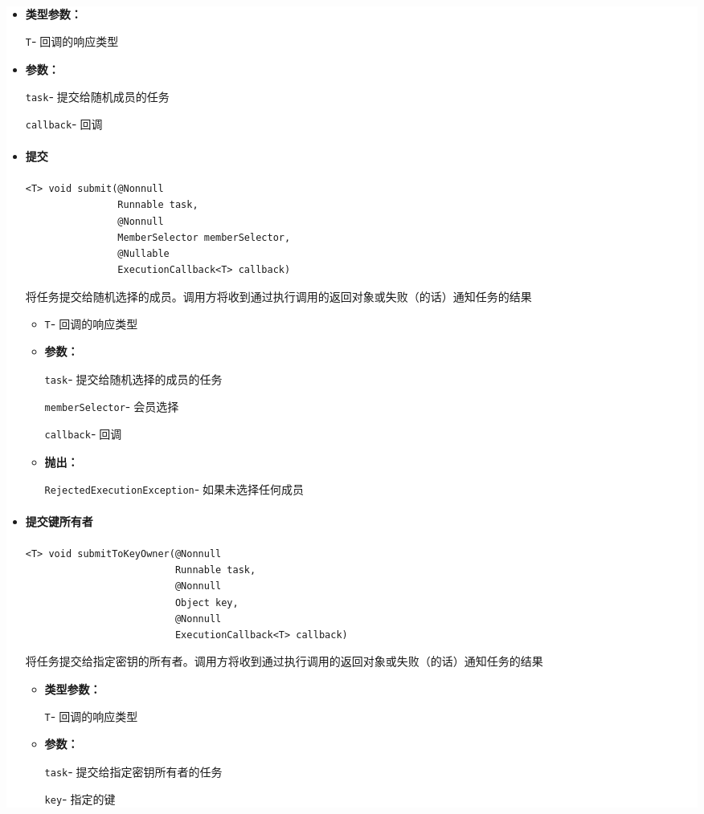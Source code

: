   - **类型参数：**

    `T`- 回调的响应类型

  - **参数：**

    `task`- 提交给随机成员的任务

    `callback`- 回调



- #### 提交

  ```
  <T> void submit(@Nonnull
                  Runnable task,
                  @Nonnull
                  MemberSelector memberSelector,
                  @Nullable
                  ExecutionCallback<T> callback)
  ```

  将任务提交给随机选择的成员。调用方将收到通过执行调用的返回对象或失败（的话）通知任务的结果

  - `T`- 回调的响应类型

  - **参数：**

    `task`- 提交给随机选择的成员的任务

    `memberSelector`- 会员选择

    `callback`- 回调

  - **抛出：**

    `RejectedExecutionException`- 如果未选择任何成员



- #### 提交键所有者

  ```
  <T> void submitToKeyOwner(@Nonnull
                            Runnable task,
                            @Nonnull
                            Object key,
                            @Nonnull
                            ExecutionCallback<T> callback)
  ```

  将任务提交给指定密钥的所有者。调用方将收到通过执行调用的返回对象或失败（的话）通知任务的结果

  - **类型参数：**

    `T`- 回调的响应类型

  - **参数：**

    `task`- 提交给指定密钥所有者的任务

    `key`- 指定的键
